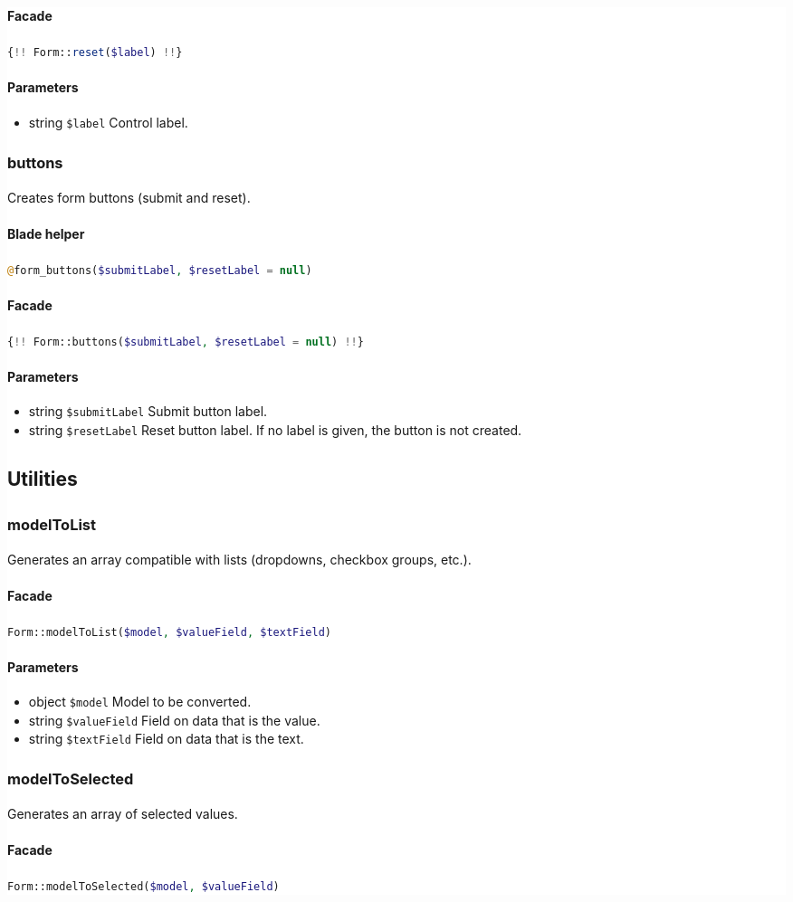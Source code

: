 #### Facade

```php
{!! Form::reset($label) !!}
```

#### Parameters
 
* string `$label` Control label.

### <a id="form-buttons"></a>buttons

Creates form buttons (submit and reset).

#### Blade helper

```php
@form_buttons($submitLabel, $resetLabel = null)
```

#### Facade

```php
{!! Form::buttons($submitLabel, $resetLabel = null) !!}
```

#### Parameters

* string `$submitLabel` Submit button label.
* string `$resetLabel` Reset button label. If no label is given, the button is not created.

## <a id="utilities"></a>Utilities
 
### <a id="form-modelToList"></a>modelToList

Generates an array compatible with lists (dropdowns, checkbox groups, etc.).

#### Facade

```php
Form::modelToList($model, $valueField, $textField)
```

#### Parameters

* object `$model` Model to be converted.
* string `$valueField` Field on data that is the value.
* string `$textField` Field on data that is the text.

### <a id="form-modelToSelected"></a>modelToSelected

Generates an array of selected values.

#### Facade

```php
Form::modelToSelected($model, $valueField)
```
